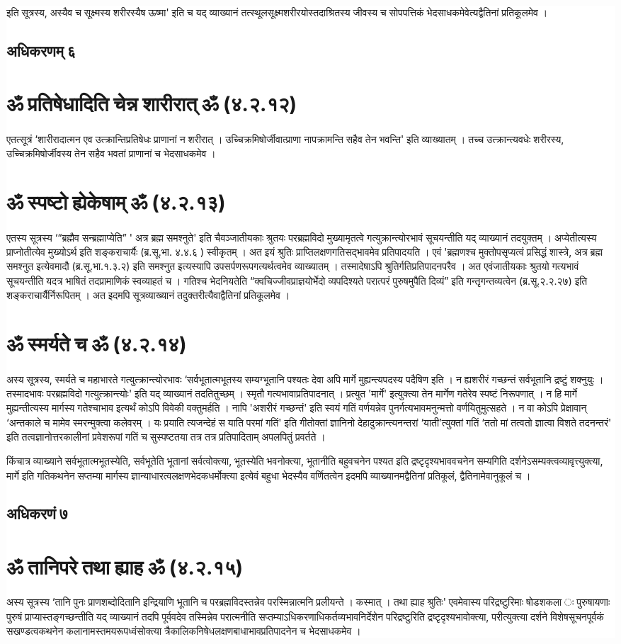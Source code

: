 इति सूत्रस्य, अस्यैव च सूक्ष्मस्य शरीरस्यैष ऊष्मा' इति च यद् व्याख्यानं तत्स्थूलसूक्ष्मशरीरयोस्तदाश्रितस्य जीवस्य च सोपपत्तिकं भेदसाधकमेवेत्यद्वैतिनां प्रतिकूलमेव ।

## अधिकरणम् ६

# ॐ प्रतिषेधादिति चेन्न शारीरात् ॐ (४.२.१२) 

एतत्सूत्रं ‘शारीरादात्मन एव उत्क्रान्तिप्रतिषेधः प्राणानां न शरीरात् । उच्चिक्रमिषोर्जीवात्प्राणा नापक्रामन्ति सहैव तेन भवन्ति' इति व्याख्यातम् । तच्च उत्क्रान्त्यवधेः शरीरस्य, उच्चिक्रमिषोर्जीवस्य तेन सहैव भवतां प्राणानां च भेदसाधकमेव ।

# ॐ स्पष्टो ह्येकेषाम् ॐ (४.२.१३)

एतस्य सूत्रस्य ‘“ब्रह्मैव सन्ब्रह्माप्येति” ' अत्र ब्रह्म समश्नुते' इति चैवञ्जातीयकाः श्रुतयः परब्रह्मविदो मुख्यामृतत्वे गत्युक्रान्त्योरभावं सूचयन्तीति यद् व्याख्यानं तदयुक्तम् । अप्येतीत्यस्य प्राप्नोतीत्येव मुख्योऽर्थ इति शङ्कराचार्यैः (ब्र.सू.भा. ४.४.६ ) स्वीकृतम् । अत इयं श्रुतिः प्राप्तिलक्षणगतिसद्भावमेव प्रतिपादयति । एवं 'ब्रह्मणश्च मुक्तोपसृप्यत्वं प्रसिद्धं शास्त्रे, अत्र ब्रह्म समश्नुत इत्येवमादौ (ब्र.सू.भा.१.३.२) इति समश्नुत इत्यस्यापि उपसर्पणरूपगत्यर्थत्वमेव व्याख्यातम् । तस्मादेषाऽपि श्रुतिर्गतिप्रतिपादनपरैव । अत एवंजातीयकाः श्रुतयो गत्यभावं सूचयन्तीति यदत्र भाषितं तदप्रामाणिकं स्वव्याहतं च । गतिश्च भेदनियतेति “क्वचिज्जीवप्राज्ञयोर्भेदो व्यपदिश्यते परात्परं पुरुषमुपैति दिव्यं” इति गन्तृगन्तव्यत्वेन (ब्र.सू.२.२.२७) इति शङ्कराचार्यैर्निरूपितम् । अत इदमपि सूत्रव्याख्यानं तदुक्तरीत्यैवाद्वैतिनां प्रतिकूलमेव ।

# ॐ स्मर्यते च ॐ (४.२.१४)

अस्य सूत्रस्य, स्मर्यते च महाभारते गत्युत्क्रान्त्योरभावः ‘सर्वभूतात्मभूतस्य सम्यग्भूतानि पश्यतः देवा अपि मार्गे मुह्यन्त्यपदस्य पदैषिण इति । न ह्यशरीरं गच्छन्तं सर्वभूतानि द्रष्टुं शक्नुयुः । तस्मादभावः परब्रह्मविदो गत्युत्क्रान्त्योः' इति यद् व्याख्यानं तदतितुच्छम् । स्मृतौ गत्यभावाप्रतिपादनात् । प्रत्युत 'मार्गे' इत्युक्त्या तेन मार्गेण गतेरेव स्पष्टं निरूपणात् । न हि मार्गे मुह्यन्तीत्यस्य मार्गस्य गतेश्चाभाव इत्यर्थं कोऽपि विवेकी वक्तुमर्हति । नापि 'अशरीरं गच्छन्तं' इति स्वयं गतिं वर्णयन्नेव पुनर्गत्यभावमनुन्मत्तो वर्णयितुमुत्सहते । न वा कोऽपि प्रेक्षावान् ‘अन्तकाले च मामेव स्मरन्मुक्त्वा कलेवरम् । यः प्रयाति त्यजन्देहं स याति परमां गतिं' इति गीतोक्तां ज्ञानिनो देहादुक्रान्त्यनन्तरां ‘याती’त्युक्तां गतिं ‘ततो मां तत्वतो ज्ञात्वा विशते तदनन्तरं' इति तत्वज्ञानोत्तरकालीनां प्रवेशरूपां गतिं च सुस्पष्टतया तत्र तत्र प्रतिपादिताम् अपलपितुं प्रवर्तते ।

किंचात्र व्याख्याने सर्वभूतात्मभूतस्येति, सर्वभूतेति भूतानां सर्वत्वोक्त्या, भूतस्येति भवनोक्त्या, भूतानीति बहुवचनेन पश्यत इति द्रष्टृदृश्यभाववचनेन सम्यगिति दर्शनेऽसम्यक्त्वव्यावृत्त्युक्त्या, मार्गे इति गतिकथनेन सप्तम्या मार्गस्य ज्ञान्याधारत्वलक्षणभेदकधर्मोक्त्या इत्येवं बहुधा भेदस्यैव वर्णितत्वेन इदमपि व्याख्यानमद्वैतिनां प्रतिकूलं, द्वैतिनामेवानुकूलं च ।

## अधिकरणं ७

# ॐ तानिपरे तथा ह्याह ॐ (४.२.१५)

अस्य सूत्रस्य ‘तानि पुनः प्राणशब्दोदितानि इन्द्रियाणि भूतानि च परब्रह्मविदस्तन्नेव परस्मिन्नात्मनि प्रलीयन्ते । कस्मात् । तथा ह्याह श्रुतिः' एवमेवास्य परिद्रष्टुरिमाः षोडशकला ः पुरुषायणाः पुरुषं प्राप्यास्तङ्गच्छन्तीति यद् व्याख्यानं तदपि पूर्ववदेव तस्मिन्नेव परात्मनीति सप्तम्याऽधिकरणाधिकर्तव्यभावनिर्देशेन परिद्रष्टुरिति द्रष्टृदृश्यभावोक्त्या, परीत्युक्त्या दर्शने विशेषसूचनपूर्वकं सखण्डत्वकथनेन कलानामस्तमयरूपध्वंसोक्त्या त्रैकालिकनिषेधलक्षणबाधाभावप्रतिपादनेन च भेदसाधकमेव ।
